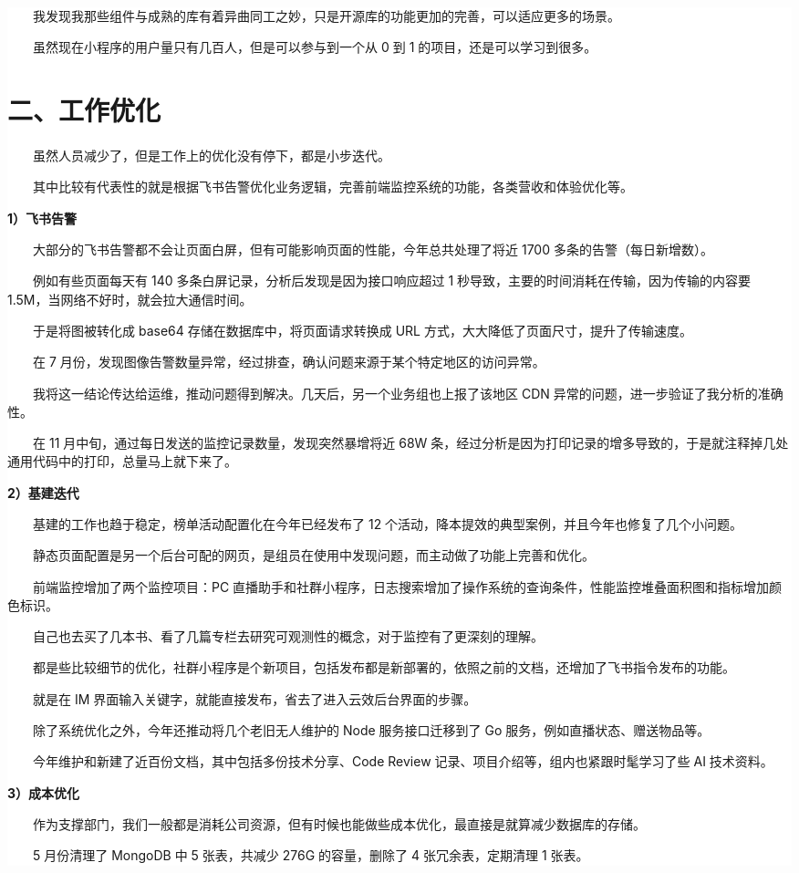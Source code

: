 
　　我发现我那些组件与成熟的库有着异曲同工之妙，只是开源库的功能更加的完善，可以适应更多的场景。


　　虽然现在小程序的用户量只有几百人，但是可以参与到一个从 0 到 1 的项目，还是可以学习到很多。


# 二、工作优化


　　虽然人员减少了，但是工作上的优化没有停下，都是小步迭代。


　　其中比较有代表性的就是根据飞书告警优化业务逻辑，完善前端监控系统的功能，各类营收和体验优化等。


**1）飞书告警**


　　大部分的飞书告警都不会让页面白屏，但有可能影响页面的性能，今年总共处理了将近 1700 多条的告警（每日新增数）。


　　例如有些页面每天有 140 多条白屏记录，分析后发现是因为接口响应超过 1 秒导致，主要的时间消耗在传输，因为传输的内容要 1\.5M，当网络不好时，就会拉大通信时间。


　　于是将图被转化成 base64 存储在数据库中，将页面请求转换成 URL 方式，大大降低了页面尺寸，提升了传输速度。


　　在 7 月份，发现图像告警数量异常，经过排查，确认问题来源于某个特定地区的访问异常。


　　我将这一结论传达给运维，推动问题得到解决。几天后，另一个业务组也上报了该地区 CDN 异常的问题，进一步验证了我分析的准确性。


　　在 11 月中旬，通过每日发送的监控记录数量，发现突然暴增将近 68W 条，经过分析是因为打印记录的增多导致的，于是就注释掉几处通用代码中的打印，总量马上就下来了。


**2）基建迭代**


　　基建的工作也趋于稳定，榜单活动配置化在今年已经发布了 12 个活动，降本提效的典型案例，并且今年也修复了几个小问题。


　　静态页面配置是另一个后台可配的网页，是组员在使用中发现问题，而主动做了功能上完善和优化。


　　前端监控增加了两个监控项目：PC 直播助手和社群小程序，日志搜索增加了操作系统的查询条件，性能监控堆叠面积图和指标增加颜色标识。


　　自己也去买了几本书、看了几篇专栏去研究可观测性的概念，对于监控有了更深刻的理解。


　　都是些比较细节的优化，社群小程序是个新项目，包括发布都是新部署的，依照之前的文档，还增加了飞书指令发布的功能。


　　就是在 IM 界面输入关键字，就能直接发布，省去了进入云效后台界面的步骤。


　　除了系统优化之外，今年还推动将几个老旧无人维护的 Node 服务接口迁移到了 Go 服务，例如直播状态、赠送物品等。


　　今年维护和新建了近百份文档，其中包括多份技术分享、Code Review 记录、项目介绍等，组内也紧跟时髦学习了些 AI 技术资料。


**3）成本优化**


　　作为支撑部门，我们一般都是消耗公司资源，但有时候也能做些成本优化，最直接是就算减少数据库的存储。


　　5 月份清理了 MongoDB 中 5 张表，共减少 276G 的容量，删除了 4 张冗余表，定期清理 1 张表。
